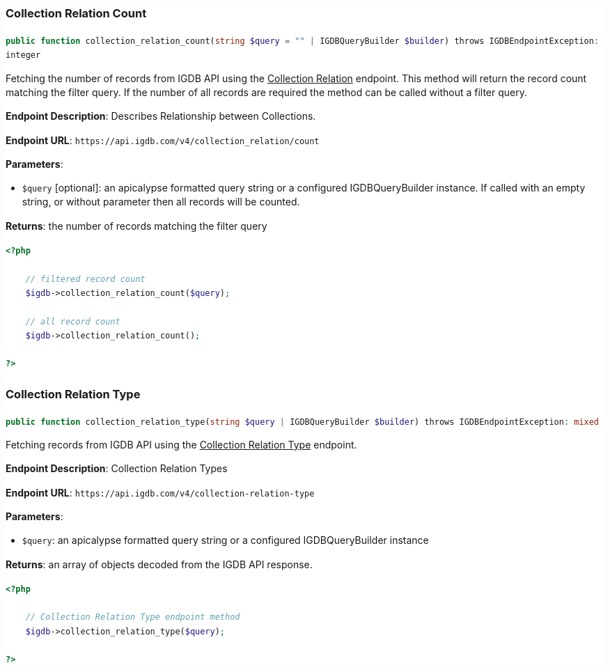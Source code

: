 ### Collection Relation Count
```php
public function collection_relation_count(string $query = "" | IGDBQueryBuilder $builder) throws IGDBEndpointException: integer
```

Fetching the number of records from IGDB API using the [Collection Relation](https://api-docs.igdb.com/#collection_relation) endpoint. This method will return the record count matching the filter query. If the number of all records are required the method can be called without a filter query.

**Endpoint Description**: Describes Relationship between Collections.

**Endpoint URL**: `https://api.igdb.com/v4/collection_relation/count`

**Parameters**:
 - `$query` [optional]: an apicalypse formatted query string or a configured IGDBQueryBuilder instance. If called with an empty string, or without parameter then all records will be counted.

**Returns**: the number of records matching the filter query

```php
<?php

    // filtered record count
    $igdb->collection_relation_count($query);

    // all record count
    $igdb->collection_relation_count();

?>
```

### Collection Relation Type
```php
public function collection_relation_type(string $query | IGDBQueryBuilder $builder) throws IGDBEndpointException: mixed
```

Fetching records from IGDB API using the [Collection Relation Type](https://api-docs.igdb.com/#collection-relation-type) endpoint.

**Endpoint Description**: Collection Relation Types

**Endpoint URL**: `https://api.igdb.com/v4/collection-relation-type`

**Parameters**:
 - `$query`: an apicalypse formatted query string or a configured IGDBQueryBuilder instance

**Returns**: an array of objects decoded from the IGDB API response.

```php
<?php

    // Collection Relation Type endpoint method
    $igdb->collection_relation_type($query);

?>
```
